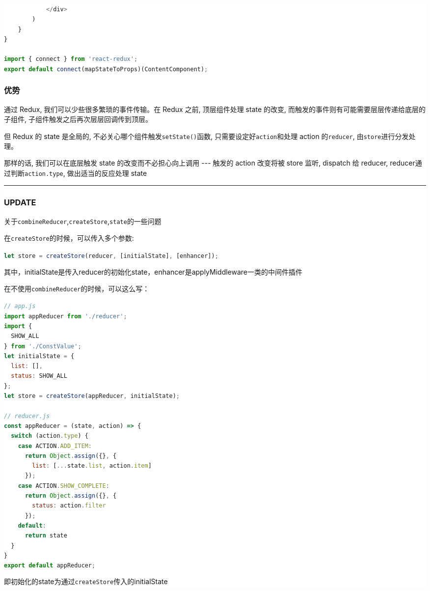 ```js
			</div>
		)
	}
}

import { connect } from 'react-redux';
export default connect(mapStateToProps)(ContentComponent);
```

### 优势

通过 Redux, 我们可以少些很多繁琐的事件传输。在 Redux 之前, 顶层组件处理 state 的改变, 而触发的事件则有可能需要层层传递给底层的子组件, 子组件触发之后再次层层回调传到顶层。

但 Redux 的 state 是全局的, 不必关心哪个组件触发`setState()`函数, 只需要设定好`action`和处理 action 的`reducer`, 由`store`进行分发处理。

那样的话, 我们可以在底层触发 state 的改变而不必担心向上调用 --- 触发的 action 改变将被 store 监听, dispatch 给 reducer, reducer通过判断`action.type`, 做出适当的反应处理 state

------

### UPDATE

关于`combineReducer`,`createStore`,`state`的一些问题

在`createStore`的时候，可以传入多个参数:
```javascript
let store = createStore(reducer, [initialState], [enhancer]);
````
其中，initialState是传入reducer的初始化state，enhancer是applyMiddleware一类的中间件插件

在不使用`combineReducer`的时候，可以这么写：
```javascript
// app.js
import appReducer from './reducer';
import {
  SHOW_ALL
} from './ConstValue';
let initialState = {
  list: [],
  status: SHOW_ALL
};
let store = createStore(appReducer, initialState);

// reducer.js
const appReducer = (state, action) => {
  switch (action.type) {
    case ACTION.ADD_ITEM:
      return Object.assign({}, {
        list: [...state.list, action.item]
      });
    case ACTION.SHOW_COMPLETE:
      return Object.assign({}, {
        status: action.filter
      });
    default:
      return state
  }
}
export default appReducer;
```
即初始化的state为通过`createStore`传入的initialState
